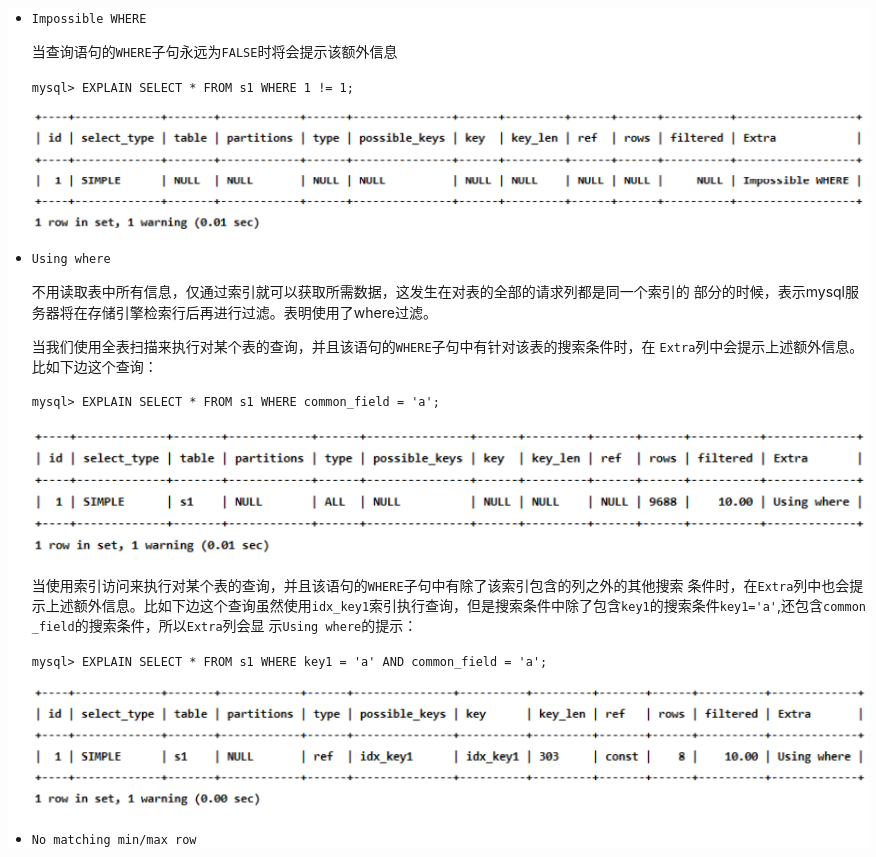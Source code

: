 * `Impossible WHERE`

  当查询语句的`WHERE`子句永远为`FALSE`时将会提示该额外信息

  ```mysql
  mysql> EXPLAIN SELECT * FROM s1 WHERE 1 != 1;
  ```

  ![image-20220704132458978](images/66f0d2cee740c.png)

* `Using where`

  不用读取表中所有信息，仅通过索引就可以获取所需数据，这发生在对表的全部的请求列都是同一个索引的
  部分的时候，表示mysql服务器将在存储引擎检索行后再进行过滤。表明使用了where过滤。

  当我们使用全表扫描来执行对某个表的查询，并且该语句的`WHERE`子句中有针对该表的搜索条件时，在
  `Extra`列中会提示上述额外信息。比如下边这个查询：

  ```mysql
  mysql> EXPLAIN SELECT * FROM s1 WHERE common_field = 'a';
  ```

  ![image-20220704132655342](images/66f0d2cf508ce.png)

  当使用索引访问来执行对某个表的查询，并且该语句的`WHERE`子句中有除了该索引包含的列之外的其他搜索
  条件时，在`Extra`列中也会提示上述额外信息。比如下边这个查询虽然使用`idx_key1`索引执行查询，但是搜索条件中除了包含`key1`的搜索条件`key1='a'`,还包含`common_field`的搜索条件，所以`Extra`列会显
  示`Using where`的提示：

  ```mysql
  mysql> EXPLAIN SELECT * FROM s1 WHERE key1 = 'a' AND common_field = 'a';
  ```

  ![image-20220704133130515](images/66f0d2cf79b05.png)

* `No matching min/max row`
